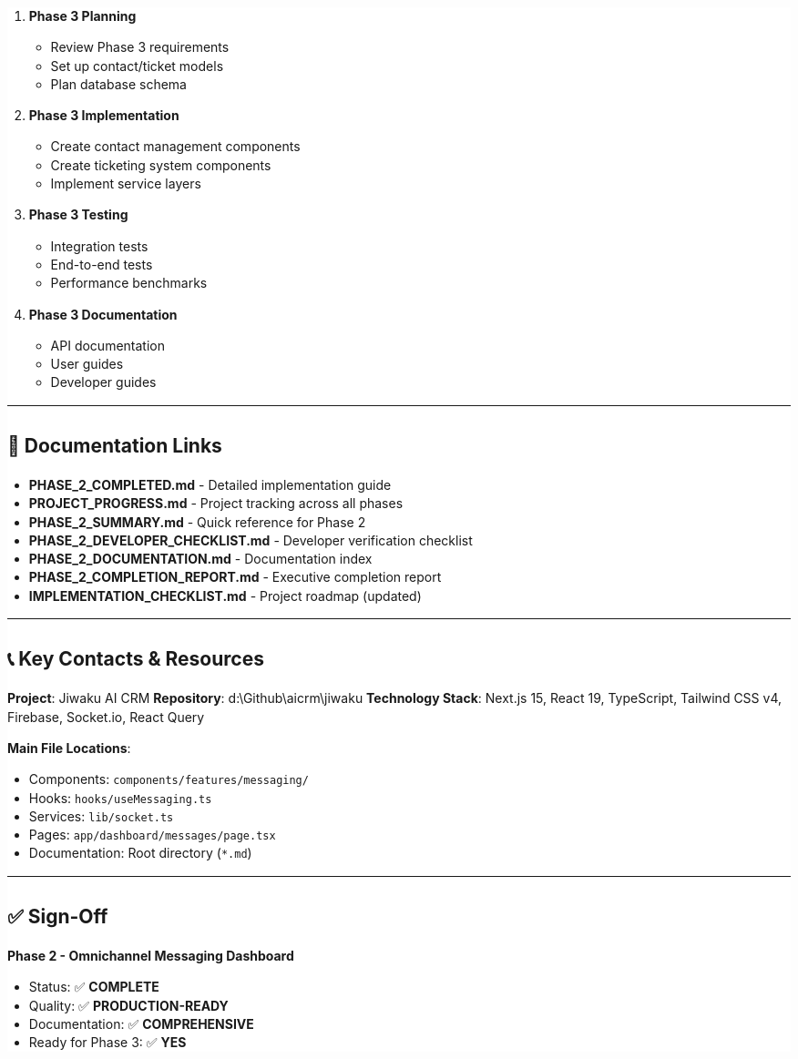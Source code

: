 1. **Phase 3 Planning**
   - Review Phase 3 requirements
   - Set up contact/ticket models
   - Plan database schema

2. **Phase 3 Implementation**
   - Create contact management components
   - Create ticketing system components
   - Implement service layers

3. **Phase 3 Testing**
   - Integration tests
   - End-to-end tests
   - Performance benchmarks

4. **Phase 3 Documentation**
   - API documentation
   - User guides
   - Developer guides

---

## 🔗 Documentation Links

- **PHASE_2_COMPLETED.md** - Detailed implementation guide
- **PROJECT_PROGRESS.md** - Project tracking across all phases
- **PHASE_2_SUMMARY.md** - Quick reference for Phase 2
- **PHASE_2_DEVELOPER_CHECKLIST.md** - Developer verification checklist
- **PHASE_2_DOCUMENTATION.md** - Documentation index
- **PHASE_2_COMPLETION_REPORT.md** - Executive completion report
- **IMPLEMENTATION_CHECKLIST.md** - Project roadmap (updated)

---

## 📞 Key Contacts & Resources

**Project**: Jiwaku AI CRM
**Repository**: d:\Github\aicrm\jiwaku
**Technology Stack**: Next.js 15, React 19, TypeScript, Tailwind CSS v4, Firebase, Socket.io, React Query

**Main File Locations**:
- Components: `components/features/messaging/`
- Hooks: `hooks/useMessaging.ts`
- Services: `lib/socket.ts`
- Pages: `app/dashboard/messages/page.tsx`
- Documentation: Root directory (`*.md`)

---

## ✅ Sign-Off

**Phase 2 - Omnichannel Messaging Dashboard**
- Status: ✅ **COMPLETE**
- Quality: ✅ **PRODUCTION-READY**
- Documentation: ✅ **COMPREHENSIVE**
- Ready for Phase 3: ✅ **YES**
